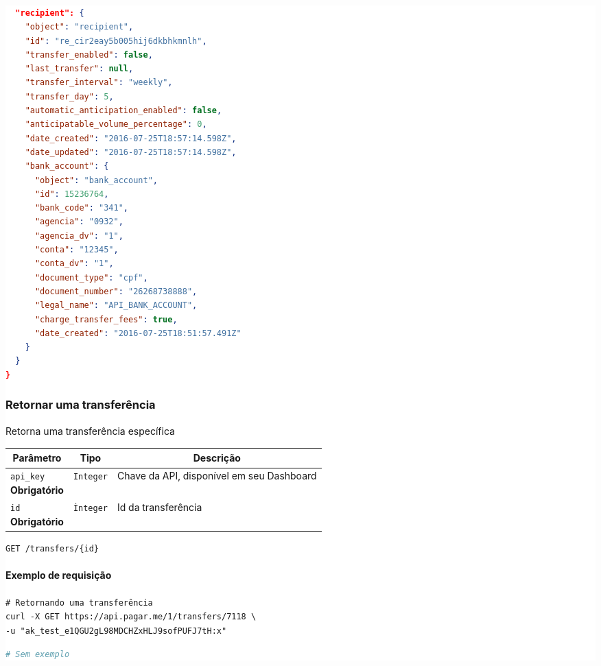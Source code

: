 ```json
  "recipient": {
    "object": "recipient",
    "id": "re_cir2eay5b005hij6dkbhkmnlh",
    "transfer_enabled": false,
    "last_transfer": null,
    "transfer_interval": "weekly",
    "transfer_day": 5,
    "automatic_anticipation_enabled": false,
    "anticipatable_volume_percentage": 0,
    "date_created": "2016-07-25T18:57:14.598Z",
    "date_updated": "2016-07-25T18:57:14.598Z",
    "bank_account": {
      "object": "bank_account",
      "id": 15236764,
      "bank_code": "341",
      "agencia": "0932",
      "agencia_dv": "1",
      "conta": "12345",
      "conta_dv": "1",
      "document_type": "cpf",
      "document_number": "26268738888",
      "legal_name": "API_BANK_ACCOUNT",
      "charge_transfer_fees": true,
      "date_created": "2016-07-25T18:51:57.491Z"
    }
  }
}
```

### Retornar uma transferência

Retorna uma transferência específica

Parâmetro | Tipo | Descrição
---|---|---
`api_key` <br /> **Obrigatório** | `Integer` | Chave da API, disponível em seu Dashboard
`id` <br /> **Obrigatório** | `Ìnteger` | Id da transferência

```endpoint
GET /transfers/{id}
```

#### Exemplo de requisição

```curl
# Retornando uma transferência
curl -X GET https://api.pagar.me/1/transfers/7118 \
-u "ak_test_e1QGU2gL98MDCHZxHLJ9sofPUFJ7tH:x"
```

```ruby
# Sem exemplo
```
